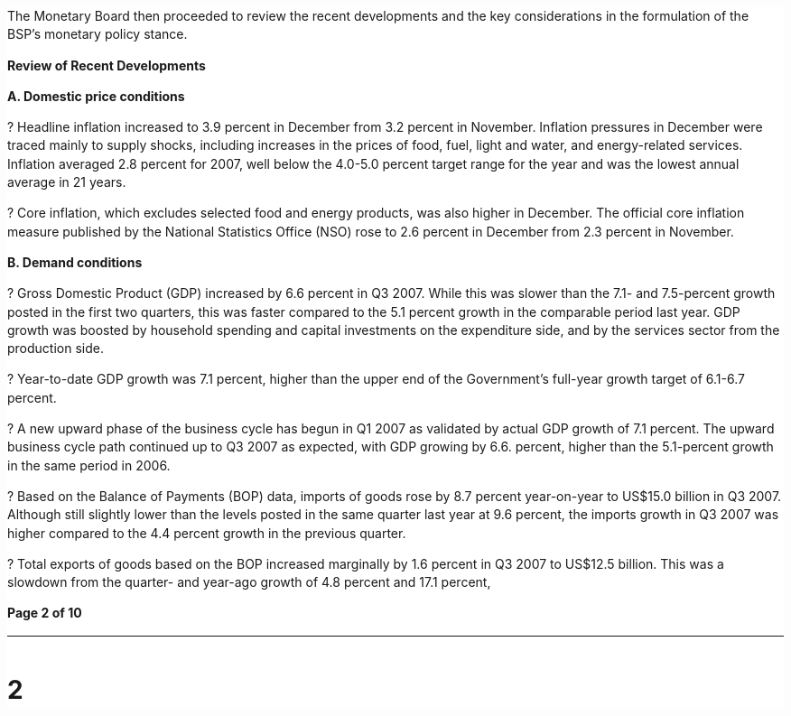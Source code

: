 
The Monetary Board then proceeded to review the recent
developments and the key considerations in the formulation of the BSP’s
monetary policy stance.

**Review of Recent Developments**

**A. Domestic price conditions**

? Headline inflation increased to 3.9 percent in December from 3.2
percent in November. Inflation pressures in December were traced
mainly to supply shocks, including increases in the prices of food, fuel,
light and water, and energy-related services. Inflation averaged 2.8
percent for 2007, well below the 4.0-5.0 percent target range for the
year and was the lowest annual average in 21 years.

? Core inflation, which excludes selected food and energy products, was
also higher in December. The official core inflation measure published
by the National Statistics Office (NSO) rose to 2.6 percent in
December from 2.3 percent in November.

**B. Demand conditions**

? Gross Domestic Product (GDP) increased by 6.6 percent in Q3 2007.
While this was slower than the 7.1- and 7.5-percent growth posted in
the first two quarters, this was faster compared to the 5.1 percent
growth in the comparable period last year. GDP growth was boosted
by household spending and capital investments on the expenditure
side, and by the services sector from the production side.

? Year-to-date GDP growth was 7.1 percent, higher than the upper end
of the Government’s full-year growth target of 6.1-6.7 percent.

? A new upward phase of the business cycle has begun in Q1 2007 as
validated by actual GDP growth of 7.1 percent. The upward business
cycle path continued up to Q3 2007 as expected, with GDP growing
by 6.6. percent, higher than the 5.1-percent growth in the same period
in 2006.

? Based on the Balance of Payments (BOP) data, imports of goods rose
by 8.7 percent year-on-year to US$15.0 billion in Q3 2007. Although
still slightly lower than the levels posted in the same quarter last year
at 9.6 percent, the imports growth in Q3 2007 was higher compared
to the 4.4 percent growth in the previous quarter.

? Total exports of goods based on the BOP increased marginally by 1.6
percent in Q3 2007 to US$12.5 billion. This was a slowdown from the
quarter- and year-ago growth of 4.8 percent and 17.1 percent,

**Page 2 of 10**


-----

# 2

